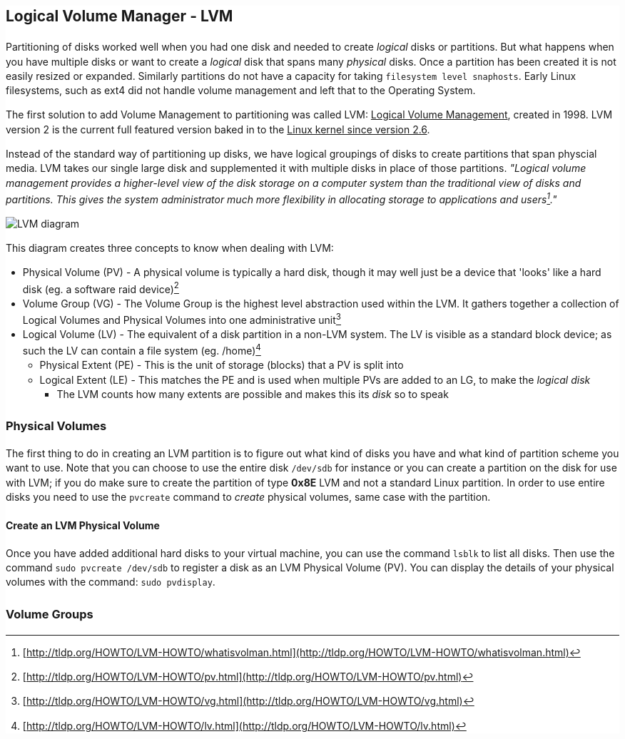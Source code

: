 ## Logical Volume Manager - LVM

Partitioning of disks worked well when you had one disk and needed to create *logical* disks or partitions. But what happens when you have multiple disks or want to create a *logical* disk that spans many *physical* disks. Once a partition has been created it is not easily resized or expanded. Similarly partitions do not have a capacity for taking `filesystem level snaphosts`. Early Linux filesystems, such as ext4 did not handle volume management and left that to the Operating System.

The first solution to add Volume Management to partitioning was called LVM: [Logical Volume Management](http://tldp.org/HOWTO/LVM-HOWTO/ "LVM"), created in 1998. LVM version 2 is the current full featured version baked in to the [Linux kernel since version 2.6](https://en.wikipedia.org/wiki/Logical_Volume_Manager_(Linux) "LVM 2").

Instead of the standard way of partitioning up disks, we have logical groupings of disks to create partitions that span physcial media. LVM takes our single large disk and supplemented it with multiple disks in place of those partitions. *"Logical volume management provides a higher-level view of the disk storage on a computer system than the traditional view of disks and partitions. This gives the system administrator much more flexibility in allocating storage to applications and users[^130]."*

![*LVM diagram*](images/Chapter-11/LVM/LVM.png "LVM")

This diagram creates three concepts to know when dealing with LVM:

* Physical Volume (PV) - A physical volume is typically a hard disk, though it may well just be a device that 'looks' like a hard disk (eg. a software raid device)[^132]
* Volume Group (VG) - The Volume Group is the highest level abstraction used within the LVM. It gathers together a collection of Logical Volumes and Physical Volumes into one administrative unit[^131]
* Logical Volume (LV) -  The equivalent of a disk partition in a non-LVM system. The LV is visible as a standard block device; as such the LV can contain a file system (eg. /home)[^133]
  * Physical Extent (PE) - This is the unit of storage (blocks) that a PV is split into
  * Logical Extent (LE) - This matches the PE and is used when multiple PVs are added to an LG, to make the *logical disk*
    * The LVM counts how many extents are possible and makes this its *disk* so to speak

### Physical Volumes

The first thing to do in creating an LVM partition is to figure out what kind of disks you have and what kind of partition scheme you want to use. Note that you can choose to use the entire disk `/dev/sdb` for instance or you can create a partition on the disk for use with LVM; if you do make sure to create the partition of type __0x8E__ LVM and not a standard Linux partition. In order to use entire disks you need to use the `pvcreate` command to *create* physical volumes, same case with the partition. 

#### Create an LVM Physical Volume

Once you have added additional hard disks to your virtual machine, you can use the command `lsblk` to list all disks. Then use the command `sudo pvcreate /dev/sdb` to register a disk as an LVM Physical Volume (PV). You can display the details of your physical volumes with the command: `sudo pvdisplay`.

### Volume Groups


[^ch11f121]: [https://btrfs.wiki.kernel.org/index.php/Main_Page](https://btrfs.wiki.kernel.org/index.php/Main_Page "btrfs wiki page")
[^ch11f122]: [http://tldp.org/HOWTO/Partition/fdisk_partitioning.html](http://tldp.org/HOWTO/Partition/fdisk_partitioning.html)
[^ch11f123]: [https://en.wikipedia.org/wiki/Ext2](https://en.wikipedia.org/wiki/Ext2)
[^124]: [https://en.wikipedia.org/wiki/Journaling_file_system](https://en.wikipedia.org/wiki/Journaling_file_system)
[^125]: [https://en.wikipedia.org/wiki/Ext3](https://en.wikipedia.org/wiki/Ext3)
[^126]: [https://en.wikipedia.org/wiki/Ext4](https://en.wikipedia.org/wiki/Ext4)
[^127]: [https://access.redhat.com/documentation/en-US/Red_Hat_Enterprise_Linux/6/html/Performance_Tuning_Guide/s-storage-xfs.html](https://access.redhat.com/documentation/en-US/Red_Hat_Enterprise_Linux/6/html/Performance_Tuning_Guide/s-storage-xfs.html)
[^128]: [https://en.wikipedia.org/wiki/Btrfs](https://en.wikipedia.org/wiki/Btrfs)
[^129]: [https://en.wikipedia.org/wiki/ZFS](https://en.wikipedia.org/wiki/ZFS)
[^130]: [http://tldp.org/HOWTO/LVM-HOWTO/whatisvolman.html](http://tldp.org/HOWTO/LVM-HOWTO/whatisvolman.html)
[^131]: [http://tldp.org/HOWTO/LVM-HOWTO/vg.html](http://tldp.org/HOWTO/LVM-HOWTO/vg.html)
[^132]: [http://tldp.org/HOWTO/LVM-HOWTO/pv.html](http://tldp.org/HOWTO/LVM-HOWTO/pv.html)
[^133]: [http://tldp.org/HOWTO/LVM-HOWTO/lv.html](http://tldp.org/HOWTO/LVM-HOWTO/lv.html)
[^134]: <a href="https://commons.wikimedia.org/wiki/File:Super_Talent_2.5in_SATA_SSD_SAM64GM25S.jpg">By photo: Qurren (talk)Taken with Canon IXY 10S (Digital IXUS 210)</a> or <a href="https://creativecommons.org/licenses/by-sa/3.0">CC BY-SA 3.0 </a>
[^135]: <a href="https://creativecommons.org/licenses/by-sa/3.0">CC BY-SA 3.0 By Evan-Amos</a> <a href="https://commons.wikimedia.org/wiki/File:Laptop-hard-drive-exposed.jpg">from Wikimedia Commons</a>
[^136]: [https://www.lifewire.com/pci-express-pcie-2625962](https://www.lifewire.com/pci-express-pcie-2625962 "PCi Express")
[^137]: <a href="https://creativecommons.org/licenses/by-sa/4.0">CC BY-SA 4.0 By Anand Lal Shimpi, anandtech.com</a> <a href="https://commons.wikimedia.org/wiki/File:M.2_and_mSATA_SSDs_comparison.jpg">via Wikimedia Commons</a>)
[^138]: [https://docs.oracle.com/cd/E23824_01/html/821-1448/gbchp.html](https://docs.oracle.com/cd/E23824_01/html/821-1448/gbchp.html "Compare the difference between df and zfs list")
[^139]: [http://tldp.org/HOWTO/LVM-HOWTO/snapshotintro.html](http://tldp.org/HOWTO/LVM-HOWTO/snapshotintro.html "TLDP LVM Snapshots")
[^140]: [https://pthree.org/2012/12/06/zfs-administration-part-iii-the-zfs-intent-log](https://pthree.org/2012/12/06/zfs-administration-part-iii-the-zfs-intent-log "ZFS ZIL LOG")
[^141]: [https://pthree.org/2012/12/07/zfs-administration-part-iv-the-adjustable-replacement-cache/](https://pthree.org/2012/12/07/zfs-administration-part-iv-the-adjustable-replacement-cache/ "L2ARC ZFS")
[^142]: [http://www.c0t0d0s0.org/archives/5329-Some-insight-into-the-read-cache-of-ZFS-or-The-ARC.html](http://www.c0t0d0s0.org/archives/5329-Some-insight-into-the-read-cache-of-ZFS-or-The-ARC.html "Original L2ARC cache data")
[^143]: [https://pthree.org/2012/12/11/zfs-administration-part-vi-scrub-and-resilver/](https://pthree.org/2012/12/11/zfs-administration-part-vi-scrub-and-resilver/ "hdparm")
[^144]: <a href="https://creativecommons.org/licenses/by-sa/3.0">CC BY-SA 3.0 By Redline</a> <a href="https://commons.wikimedia.org/wiki/File:HP_EVA4400-1.jpg">from Wikimedia Commons</a>
[^ch11f145]: By D-Kuru - Own work, CC BY-SA 4.0, [https://commons.wikimedia.org/w/index.php?curid=116485452](https://commons.wikimedia.org/w/index.php?curid=116485452 "By D-Kuru - Own work, CC BY-SA 4.0")
[^ch11f146]: By Evan-Amos - Own work, CC BY-SA 3.0, [https://commons.wikimedia.org/w/index.php?curid=27940250](https://commons.wikimedia.org/w/index.php?curid=27940250 "By Evan-Amos - Own work, CC BY-SA 3.0")
[^ch11f147]: [Introduction to VirtIO](https://blogs.oracle.com/linux/post/introduction-to-virtio "webpage Introduction to VirtIO")